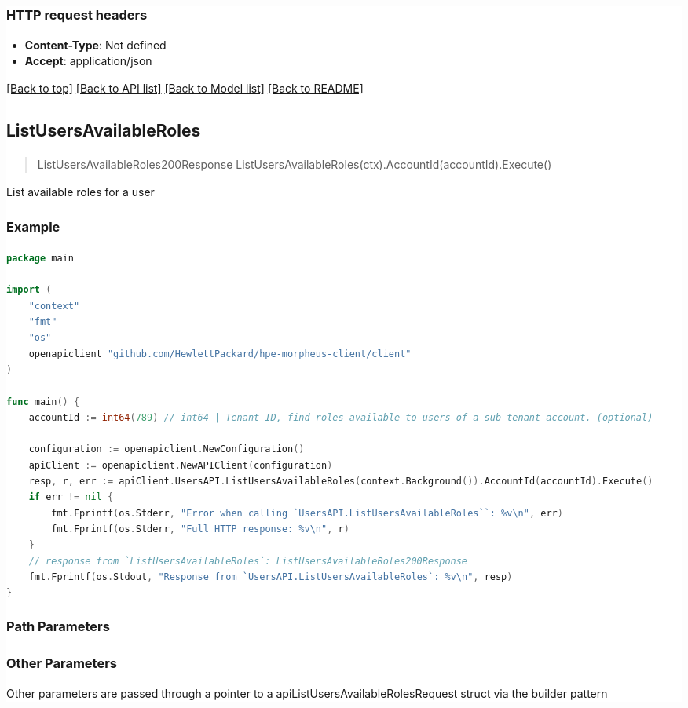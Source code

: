 ### HTTP request headers

- **Content-Type**: Not defined
- **Accept**: application/json

[[Back to top]](#) [[Back to API list]](../README.md#documentation-for-api-endpoints)
[[Back to Model list]](../README.md#documentation-for-models)
[[Back to README]](../README.md)


## ListUsersAvailableRoles

> ListUsersAvailableRoles200Response ListUsersAvailableRoles(ctx).AccountId(accountId).Execute()

List available roles for a user



### Example

```go
package main

import (
	"context"
	"fmt"
	"os"
	openapiclient "github.com/HewlettPackard/hpe-morpheus-client/client"
)

func main() {
	accountId := int64(789) // int64 | Tenant ID, find roles available to users of a sub tenant account. (optional)

	configuration := openapiclient.NewConfiguration()
	apiClient := openapiclient.NewAPIClient(configuration)
	resp, r, err := apiClient.UsersAPI.ListUsersAvailableRoles(context.Background()).AccountId(accountId).Execute()
	if err != nil {
		fmt.Fprintf(os.Stderr, "Error when calling `UsersAPI.ListUsersAvailableRoles``: %v\n", err)
		fmt.Fprintf(os.Stderr, "Full HTTP response: %v\n", r)
	}
	// response from `ListUsersAvailableRoles`: ListUsersAvailableRoles200Response
	fmt.Fprintf(os.Stdout, "Response from `UsersAPI.ListUsersAvailableRoles`: %v\n", resp)
}
```

### Path Parameters



### Other Parameters

Other parameters are passed through a pointer to a apiListUsersAvailableRolesRequest struct via the builder pattern
